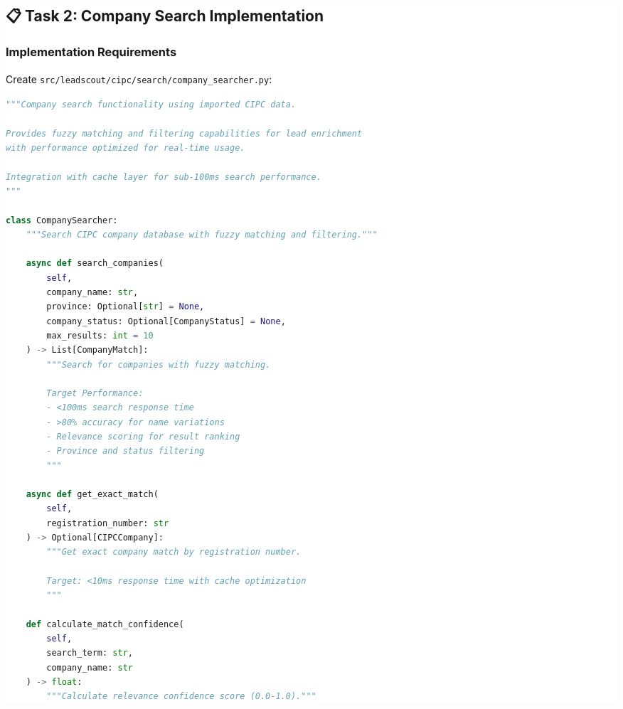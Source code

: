 ## 📋 Task 2: Company Search Implementation

### Implementation Requirements

Create `src/leadscout/cipc/search/company_searcher.py`:

```python
"""Company search functionality using imported CIPC data.

Provides fuzzy matching and filtering capabilities for lead enrichment
with performance optimized for real-time usage.

Integration with cache layer for sub-100ms search performance.
"""

class CompanySearcher:
    """Search CIPC company database with fuzzy matching and filtering."""
    
    async def search_companies(
        self,
        company_name: str,
        province: Optional[str] = None,
        company_status: Optional[CompanyStatus] = None,
        max_results: int = 10
    ) -> List[CompanyMatch]:
        """Search for companies with fuzzy matching.
        
        Target Performance:
        - <100ms search response time
        - >80% accuracy for name variations
        - Relevance scoring for result ranking
        - Province and status filtering
        """
        
    async def get_exact_match(
        self,
        registration_number: str
    ) -> Optional[CIPCCompany]:
        """Get exact company match by registration number.
        
        Target: <10ms response time with cache optimization
        """
        
    def calculate_match_confidence(
        self,
        search_term: str,
        company_name: str
    ) -> float:
        """Calculate relevance confidence score (0.0-1.0)."""
```
